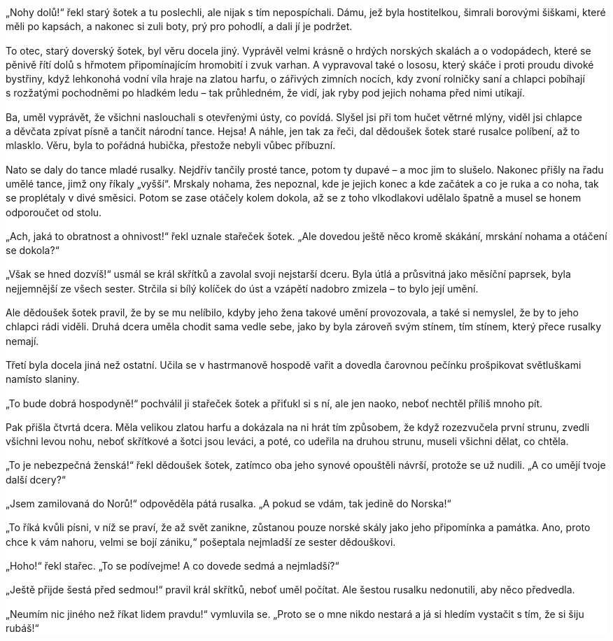 „Nohy dolů!“ řekl starý šotek a tu poslechli, ale nijak s tím nepospíchali. Dámu, jež byla hostitelkou, šimrali borovými šiškami, které měli po kapsách, a nakonec si zuli boty, prý pro pohodlí, a dali jí je podržet.

To otec, starý doverský šotek, byl věru docela jiný. Vyprávěl velmi krásně o hrdých norských skalách a o vodopádech, které se pěnivě řítí dolů s hřmotem připomínajícím hromobití i zvuk varhan. A vypravoval také o lososu, který skáče i proti proudu divoké bystřiny, když lehkonohá vodní víla hraje na zlatou harfu, o zářivých zimních nocích, kdy zvoní rolničky saní a chlapci pobíhají s rozžatými pochodněmi po hladkém ledu – tak průhledném, že vidí, jak ryby pod jejich nohama před nimi utíkají.

Ba, uměl vyprávět, že všichni naslouchali s otevřenými ústy, co povídá. Slyšel jsi při tom hučet větrné mlýny, viděl jsi chlapce a děvčata zpívat písně a tančit národní tance. Hejsa! A náhle, jen tak za řeči, dal dědoušek šotek staré rusalce políbení, až to mlasklo. Věru, byla to pořádná hubička, přestože nebyli vůbec příbuzní.

Nato se daly do tance mladé rusalky. Nejdřív tančily prosté tance, potom ty dupavé – a moc jim to slušelo. Nakonec přišly na řadu umělé tance, jimž ony říkaly „vyšší“. Mrskaly nohama, žes nepoznal, kde je jejich konec a kde začátek a co je ruka a co noha, tak se proplétaly v divé směsici. Potom se zase otáčely kolem dokola, až se z toho vlkodlakovi udělalo špatně a musel se honem odporoučet od stolu.

„Ach, jaká to obratnost a ohnivost!“ řekl uznale stařeček šotek. „Ale dovedou ještě něco kromě skákání, mrskání nohama a otáčení se dokola?“

„Však se hned dozvíš!“ usmál se král skřítků a zavolal svoji nejstarší dceru. Byla útlá a průsvitná jako měsíční paprsek, byla nejjemnější ze všech sester. Strčila si bílý kolíček do úst a vzápětí nadobro zmizela – to bylo její umění.

Ale dědoušek šotek pravil, že by se mu nelíbilo, kdyby jeho žena takové umění provozovala, a také si nemyslel, že by to jeho chlapci rádi viděli. Druhá dcera uměla chodit sama vedle sebe, jako by byla zároveň svým stínem, tím stínem, který přece rusalky nemají.

Třetí byla docela jiná než ostatní. Učila se v hastrmanově hospodě vařit a dovedla čarovnou pečínku prošpikovat světluškami namísto slaniny.

„To bude dobrá hospodyně!“ pochválil ji stařeček šotek a přiťukl si s ní, ale jen naoko, neboť nechtěl příliš mnoho pít.

Pak přišla čtvrtá dcera. Měla velikou zlatou harfu a dokázala na ni hrát tím způsobem, že když rozezvučela první strunu, zvedli všichni levou nohu, neboť skřítkové a šotci jsou leváci, a poté, co udeřila na druhou strunu, museli všichni dělat, co chtěla.

„To je nebezpečná ženská!“ řekl dědoušek šotek, zatímco oba jeho synové opouštěli návrší, protože se už nudili. „A co umějí tvoje další dcery?“

„Jsem zamilovaná do Norů!“ odpověděla pátá rusalka. „A pokud se vdám, tak jedině do Norska!“

„To říká kvůli písni, v níž se praví, že až svět zanikne, zůstanou pouze norské skály jako jeho připomínka a památka. Ano, proto chce k vám nahoru, velmi se bojí zániku,“ pošeptala nejmladší ze sester dědouškovi.

„Hoho!“ řekl stařec. „To se podívejme! A co dovede sedmá a nejmladší?“

„Ještě přijde šestá před sedmou!“ pravil král skřítků, neboť uměl počítat. Ale šestou rusalku nedonutili, aby něco předvedla.

„Neumím nic jiného než říkat lidem pravdu!“ vymluvila se. „Proto se o mne nikdo nestará a já si hledím vystačit s tím, že si šiju rubáš!“
